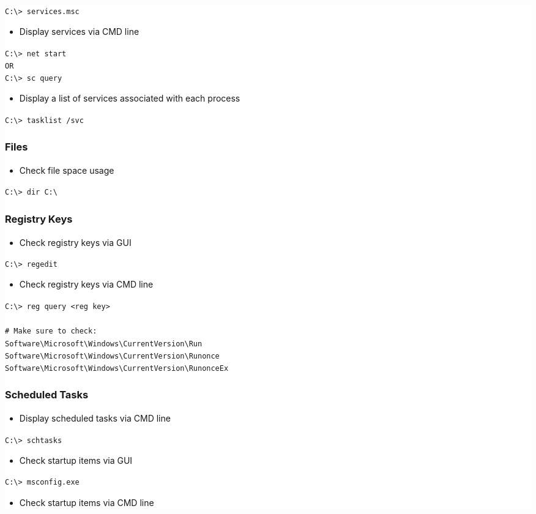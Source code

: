 ```
C:\> services.msc
```

- Display services via CMD line

```
C:\> net start
OR
C:\> sc query
```

- Display a list of services associated with each process 

```
C:\> tasklist /svc
```

### Files

- Check file space usage

```
C:\> dir C:\
```

### Registry Keys

- Check registry keys via GUI

```
C:\> regedit
```

- Check registry keys via CMD line

```
C:\> reg query <reg key>

# Make sure to check:
Software\Microsoft\Windows\CurrentVersion\Run
Software\Microsoft\Windows\CurrentVersion\Runonce
Software\Microsoft\Windows\CurrentVersion\RunonceEx
```

### Scheduled Tasks

- Display scheduled tasks via CMD line

```
C:\> schtasks
```

- Check startup items via GUI

```
C:\> msconfig.exe
```

- Check startup items via CMD line
